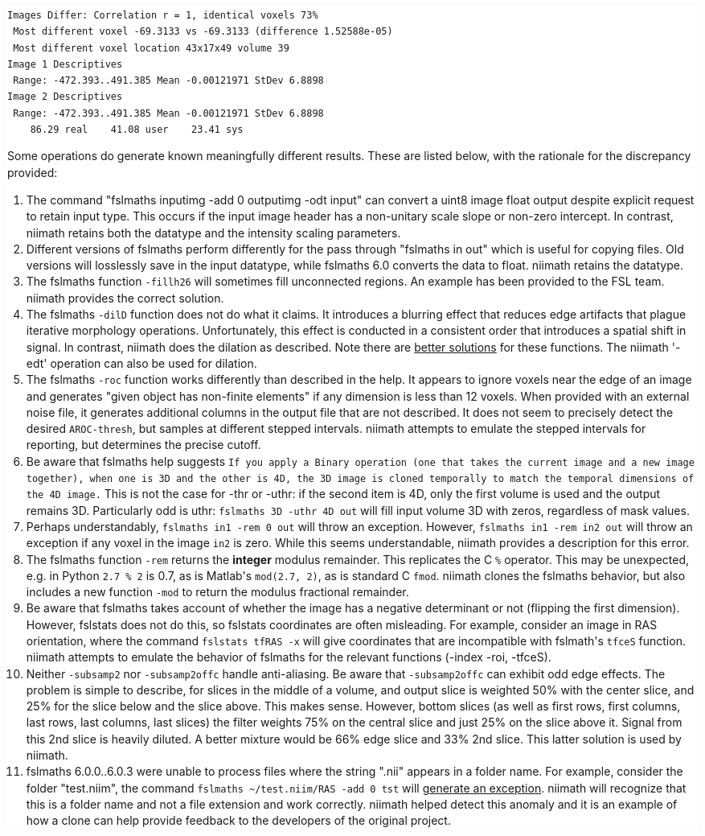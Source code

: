 ```
Images Differ: Correlation r = 1, identical voxels 73%
 Most different voxel -69.3133 vs -69.3133 (difference 1.52588e-05)
 Most different voxel location 43x17x49 volume 39
Image 1 Descriptives
 Range: -472.393..491.385 Mean -0.00121971 StDev 6.8898
Image 2 Descriptives
 Range: -472.393..491.385 Mean -0.00121971 StDev 6.8898
    86.29 real    41.08 user    23.41 sys
```

Some operations do generate known meaningfully different results. These are listed below, with the rationale for the discrepancy provided:

1. The command "fslmaths inputimg -add 0 outputimg -odt input" can convert a uint8 image float output despite explicit request to retain input type. This occurs if the input image header has a non-unitary scale slope or non-zero intercept. In contrast, niimath retains both the datatype and the intensity scaling parameters.
2. Different versions of fslmaths perform differently for the pass through "fslmaths in out" which is useful for copying files. Old versions will losslessly save in the input datatype, while fslmaths 6.0 converts the data to float. niimath retains the datatype.
3. The fslmaths function `-fillh26` will sometimes fill unconnected regions. An example has been provided to the FSL team. niimath provides the correct solution.
4. The fslmaths `-dilD` function does not do what it claims. It introduces a blurring effect that reduces edge artifacts that plague iterative morphology operations. Unfortunately, this effect is conducted in a consistent order that introduces a spatial shift in signal. In contrast, niimath does the dilation as described. Note there are [better solutions](https://github.com/neurolabusc/niiSmooth) for these functions. The niimath '-edt' operation can also be used for dilation.
6. The fslmaths `-roc` function works differently than described in the help. It appears to ignore voxels near the edge of an image and generates "given object has non-finite elements" if any dimension is less than 12 voxels. When provided with an external noise file, it generates additional columns in the output file that are not described. It does not seem to precisely detect the desired `AROC-thresh`, but samples at different stepped intervals. niimath attempts to emulate the stepped intervals for reporting, but determines the precise cutoff.
7. Be aware that fslmaths help suggests `If you apply a Binary operation (one that takes the current image and a new image together), when one is 3D and the other is 4D, the 3D image is cloned temporally to match the temporal dimensions of the 4D image.` This is not the case for -thr or -uthr: if the second item is 4D, only the first volume is used and the output remains 3D. Particularly odd is uthr: `fslmaths 3D -uthr 4D out` will fill input volume 3D with zeros, regardless of mask values.
8. Perhaps understandably, `fslmaths in1 -rem 0 out` will throw an exception. However, `fslmaths in1 -rem in2 out` will throw an exception if any voxel in the image `in2` is zero. While this seems understandable, niimath provides a description for this error.
9. The fslmaths function `-rem` returns the **integer** modulus remainder. This replicates the C `%` operator. This may be unexpected, e.g. in Python `2.7 % 2` is 0.7, as is Matlab's `mod(2.7, 2)`, as is standard C `fmod`. niimath clones the fslmaths  behavior, but also includes a new function `-mod` to return the modulus fractional remainder.
10. Be aware that fslmaths takes account of whether the image has a negative determinant or not (flipping the first dimension). However, fslstats does not do this, so fslstats coordinates are often misleading. For example, consider an image in RAS orientation, where the command `fslstats tfRAS -x` will give coordinates that are incompatible with fslmath's `tfceS` function. niimath attempts to emulate the behavior of fslmaths for the relevant functions (-index -roi, -tfceS).
11. Neither `-subsamp2` nor `-subsamp2offc` handle anti-aliasing. Be aware that `-subsamp2offc` can exhibit odd edge effects. The problem is simple to describe, for slices in the middle of a volume, and output slice is weighted 50% with the center slice, and 25% for the slice below and the slice above. This makes sense. However, bottom slices (as well as first rows, first columns, last rows, last columns, last slices) the filter weights 75% on the central slice and just 25% on the slice above it. Signal from this 2nd slice is heavily diluted. A better mixture would be 66% edge slice and 33% 2nd slice. This latter solution is used by niimath.
12. fslmaths 6.0.0..6.0.3 were unable to process files where the string ".nii" appears in a folder name. For example, consider the folder "test.niim", the command `fslmaths ~/test.niim/RAS -add 0 tst` will [generate an exception](https://github.com/FCP-INDI/C-PAC/issues/976). niimath will recognize that this is a folder name and not a file extension and work correctly. niimath helped detect this anomaly and it is an example of how a clone can help provide feedback to the developers of the original project.